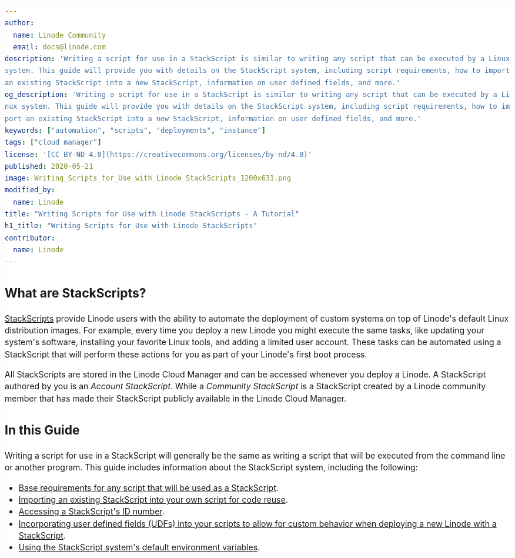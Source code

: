 ```yaml
---
author:
  name: Linode Community
  email: docs@linode.com
description: 'Writing a script for use in a StackScript is similar to writing any script that can be executed by a Linux system. This guide will provide you with details on the StackScript system, including script requirements, how to import an existing StackScript into a new StackScript, information on user defined fields, and more.'
og_description: 'Writing a script for use in a StackScript is similar to writing any script that can be executed by a Linux system. This guide will provide you with details on the StackScript system, including script requirements, how to import an existing StackScript into a new StackScript, information on user defined fields, and more.'
keywords: ["automation", "scripts", "deployments", "instance"]
tags: ["cloud manager"]
license: '[CC BY-ND 4.0](https://creativecommons.org/licenses/by-nd/4.0)'
published: 2020-05-21
image: Writing_Scripts_for_Use_with_Linode_StackScripts_1200x631.png
modified_by:
  name: Linode
title: "Writing Scripts for Use with Linode StackScripts - A Tutorial"
h1_title: "Writing Scripts for Use with Linode StackScripts"
contributor:
  name: Linode
---
```

## What are StackScripts?

[StackScripts](http://linode.com/stackscripts/) provide Linode users with the ability to automate the deployment of custom systems on top of Linode's default Linux distribution images. For example, every time you deploy a new Linode you might execute the same tasks, like updating your system's software, installing your favorite Linux tools, and adding a limited user account. These tasks can be automated using a StackScript that will perform these actions for you as part of your Linode's first boot process.

All StackScripts are stored in the Linode Cloud Manager and can be accessed whenever you deploy a Linode. A StackScript authored by you is an *Account StackScript*. While a *Community StackScript* is a StackScript created by a Linode community member that has made their StackScript publicly available in the Linode Cloud Manager.

## In this Guide

Writing a script for use in a StackScript will generally be the same as writing a script that will be executed from the command line or another program. This guide includes information about the StackScript system, including the following:

-  [Base requirements for any script that will be used as a StackScript](#stackscript-requirements).
-  [Importing an existing StackScript into your own script for code reuse](#import-a-stackscript).
-  [Accessing a StackScript's ID number](#access-a-stackscript-s-id-number).
-  [Incorporating user defined fields (UDFs) into your scripts to allow for custom behavior when deploying a new Linode with a StackScript](#user-defined-fields-udfs).
-  [Using the StackScript system's default environment variables](#default-environment-variables).
